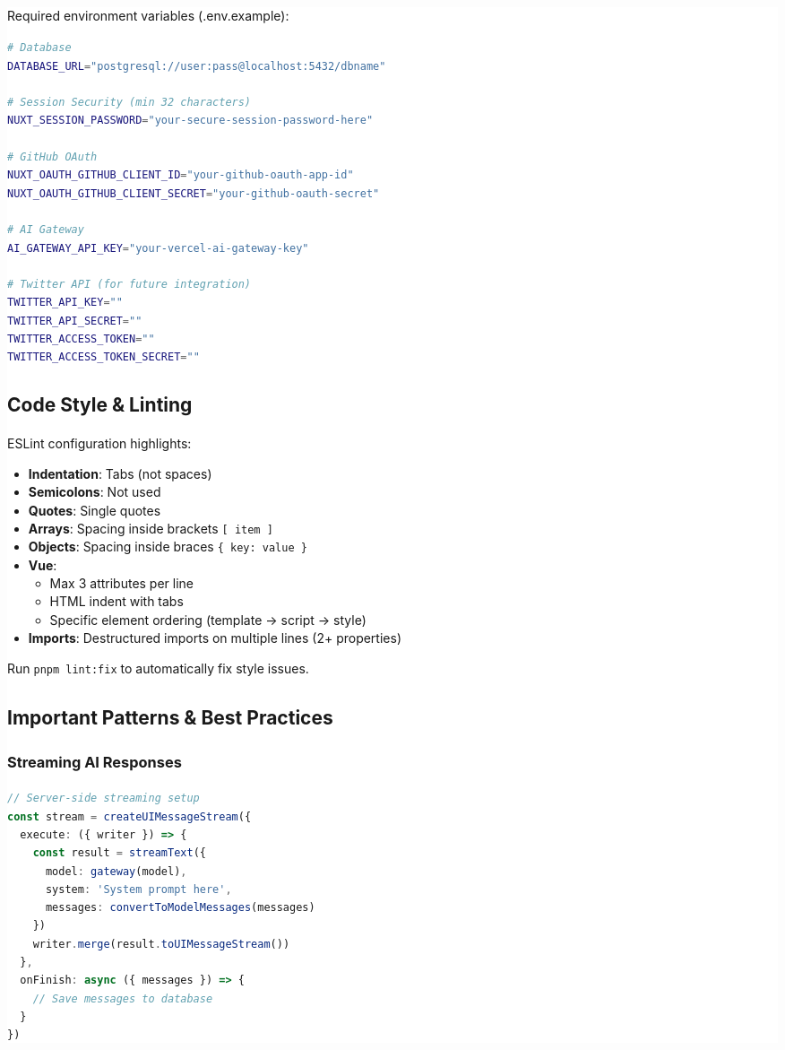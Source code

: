 Required environment variables (.env.example):

```bash
# Database
DATABASE_URL="postgresql://user:pass@localhost:5432/dbname"

# Session Security (min 32 characters)
NUXT_SESSION_PASSWORD="your-secure-session-password-here"

# GitHub OAuth
NUXT_OAUTH_GITHUB_CLIENT_ID="your-github-oauth-app-id"
NUXT_OAUTH_GITHUB_CLIENT_SECRET="your-github-oauth-secret"

# AI Gateway
AI_GATEWAY_API_KEY="your-vercel-ai-gateway-key"

# Twitter API (for future integration)
TWITTER_API_KEY=""
TWITTER_API_SECRET=""
TWITTER_ACCESS_TOKEN=""
TWITTER_ACCESS_TOKEN_SECRET=""
```

## Code Style & Linting

ESLint configuration highlights:
- **Indentation**: Tabs (not spaces)
- **Semicolons**: Not used
- **Quotes**: Single quotes
- **Arrays**: Spacing inside brackets `[ item ]`
- **Objects**: Spacing inside braces `{ key: value }`
- **Vue**: 
  - Max 3 attributes per line
  - HTML indent with tabs
  - Specific element ordering (template → script → style)
- **Imports**: Destructured imports on multiple lines (2+ properties)

Run `pnpm lint:fix` to automatically fix style issues.

## Important Patterns & Best Practices

### Streaming AI Responses
```typescript
// Server-side streaming setup
const stream = createUIMessageStream({
  execute: ({ writer }) => {
    const result = streamText({
      model: gateway(model),
      system: 'System prompt here',
      messages: convertToModelMessages(messages)
    })
    writer.merge(result.toUIMessageStream())
  },
  onFinish: async ({ messages }) => {
    // Save messages to database
  }
})
```
